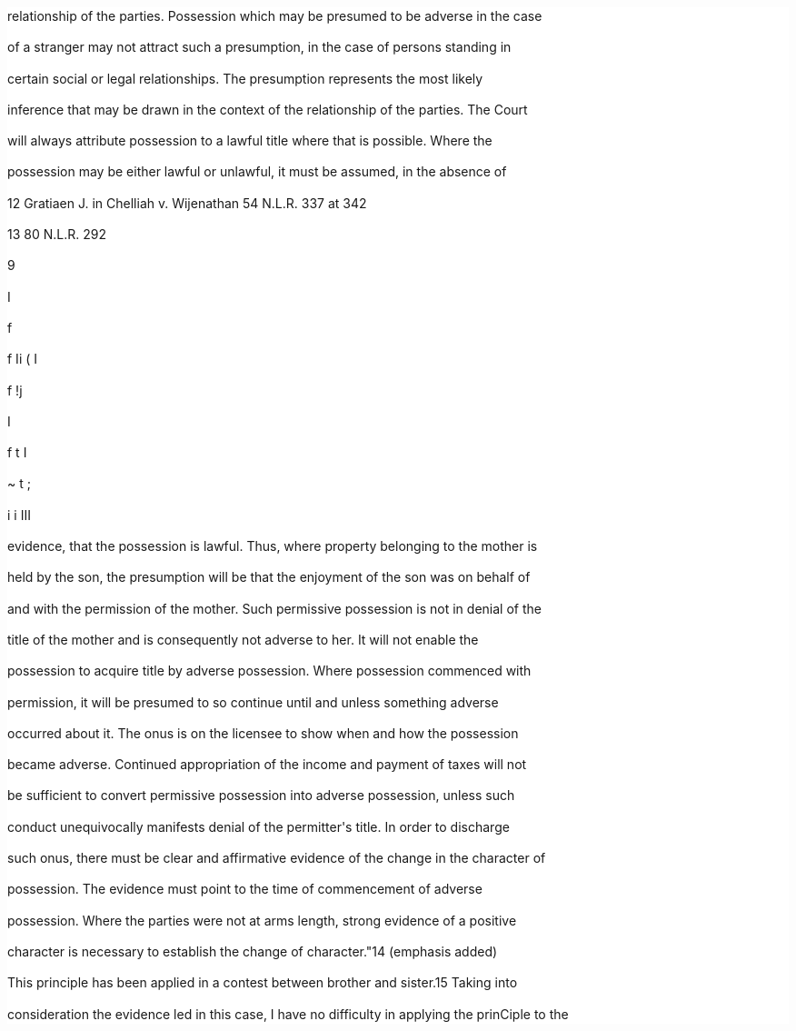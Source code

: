 relationship of the parties. Possession which may be presumed to be adverse in the case

of a stranger may not attract such a presumption, in the case of persons standing in

certain social or legal relationships. The presumption represents the most likely

inference that may be drawn in the context of the relationship of the parties. The Court

will always attribute possession to a lawful title where that is possible. Where the

possession may be either lawful or unlawful, it must be assumed, in the absence of

12 Gratiaen J. in Chelliah v. Wijenathan 54 N.L.R. 337 at 342

13 80 N.L.R. 292

9

I

f

f Ii ( I

f !j

I

f t I

~ t ;

i i III

evidence, that the possession is lawful. Thus, where property belonging to the mother is

held by the son, the presumption will be that the enjoyment of the son was on behalf of

and with the permission of the mother. Such permissive possession is not in denial of the

title of the mother and is consequently not adverse to her. It will not enable the

possession to acquire title by adverse possession. Where possession commenced with

permission, it will be presumed to so continue until and unless something adverse

occurred about it. The onus is on the licensee to show when and how the possession

became adverse. Continued appropriation of the income and payment of taxes will not

be sufficient to convert permissive possession into adverse possession, unless such

conduct unequivocally manifests denial of the permitter's title. In order to discharge

such onus, there must be clear and affirmative evidence of the change in the character of

possession. The evidence must point to the time of commencement of adverse

possession. Where the parties were not at arms length, strong evidence of a positive

character is necessary to establish the change of character."14 (emphasis added)

This principle has been applied in a contest between brother and sister.15 Taking into

consideration the evidence led in this case, I have no difficulty in applying the prinCiple to the
